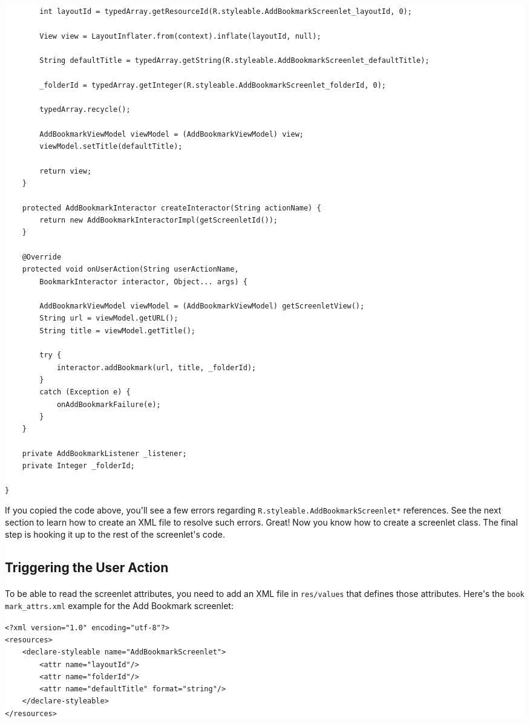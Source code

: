             int layoutId = typedArray.getResourceId(R.styleable.AddBookmarkScreenlet_layoutId, 0);
    
            View view = LayoutInflater.from(context).inflate(layoutId, null);
    
            String defaultTitle = typedArray.getString(R.styleable.AddBookmarkScreenlet_defaultTitle);
    
            _folderId = typedArray.getInteger(R.styleable.AddBookmarkScreenlet_folderId, 0);
    
            typedArray.recycle();
    
            AddBookmarkViewModel viewModel = (AddBookmarkViewModel) view;
            viewModel.setTitle(defaultTitle);
    
            return view;
        }
        
        protected AddBookmarkInteractor createInteractor(String actionName) {
            return new AddBookmarkInteractorImpl(getScreenletId());
        }
        
        @Override
        protected void onUserAction(String userActionName, 
            BookmarkInteractor interactor, Object... args) {

            AddBookmarkViewModel viewModel = (AddBookmarkViewModel) getScreenletView();
            String url = viewModel.getURL();	
            String title = viewModel.getTitle();
    
            try {
                interactor.addBookmark(url, title, _folderId);
            }
            catch (Exception e) {
                onAddBookmarkFailure(e);
            }
        }
    
        private AddBookmarkListener _listener;
        private Integer _folderId;
    
    }

If you copied the code above, you'll see a few errors regarding
`R.styleable.AddBookmarkScreenlet*` references. See the next section to learn
how to create an XML file to resolve such errors. Great! Now you know how to
create a screenlet class. The final step is hooking it up to the rest of the
screenlet's code. 

## Triggering the User Action [](id=triggering-the-user-action)

To be able to read the screenlet attributes, you need to add an XML file in
`res/values` that defines those attributes. Here's the `bookmark_attrs.xml`
example for the Add Bookmark screenlet: 

    <?xml version="1.0" encoding="utf-8"?>
    <resources>
        <declare-styleable name="AddBookmarkScreenlet">
            <attr name="layoutId"/>
            <attr name="folderId"/>
            <attr name="defaultTitle" format="string"/>
        </declare-styleable>
    </resources>
